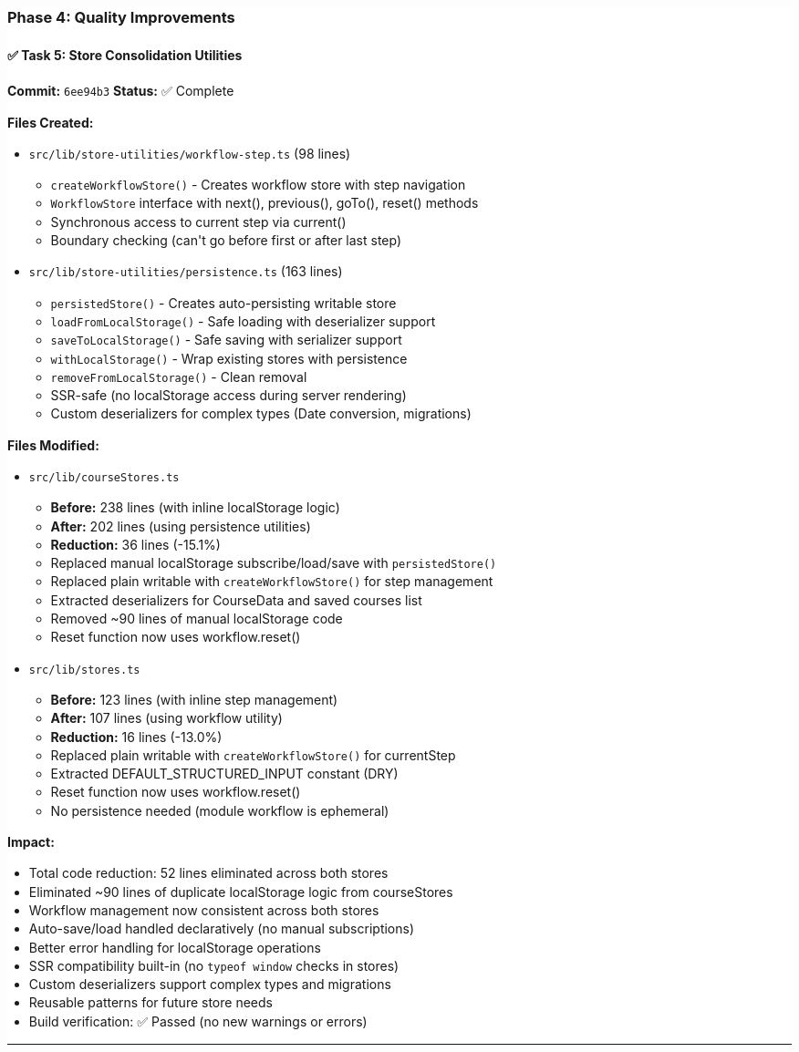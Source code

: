 
### Phase 4: Quality Improvements

#### ✅ Task 5: Store Consolidation Utilities
**Commit:** `6ee94b3`
**Status:** ✅ Complete

**Files Created:**
- `src/lib/store-utilities/workflow-step.ts` (98 lines)
  - `createWorkflowStore()` - Creates workflow store with step navigation
  - `WorkflowStore` interface with next(), previous(), goTo(), reset() methods
  - Synchronous access to current step via current()
  - Boundary checking (can't go before first or after last step)

- `src/lib/store-utilities/persistence.ts` (163 lines)
  - `persistedStore()` - Creates auto-persisting writable store
  - `loadFromLocalStorage()` - Safe loading with deserializer support
  - `saveToLocalStorage()` - Safe saving with serializer support
  - `withLocalStorage()` - Wrap existing stores with persistence
  - `removeFromLocalStorage()` - Clean removal
  - SSR-safe (no localStorage access during server rendering)
  - Custom deserializers for complex types (Date conversion, migrations)

**Files Modified:**
- `src/lib/courseStores.ts`
  - **Before:** 238 lines (with inline localStorage logic)
  - **After:** 202 lines (using persistence utilities)
  - **Reduction:** 36 lines (-15.1%)
  - Replaced manual localStorage subscribe/load/save with `persistedStore()`
  - Replaced plain writable with `createWorkflowStore()` for step management
  - Extracted deserializers for CourseData and saved courses list
  - Removed ~90 lines of manual localStorage code
  - Reset function now uses workflow.reset()

- `src/lib/stores.ts`
  - **Before:** 123 lines (with inline step management)
  - **After:** 107 lines (using workflow utility)
  - **Reduction:** 16 lines (-13.0%)
  - Replaced plain writable with `createWorkflowStore()` for currentStep
  - Extracted DEFAULT_STRUCTURED_INPUT constant (DRY)
  - Reset function now uses workflow.reset()
  - No persistence needed (module workflow is ephemeral)

**Impact:**
- Total code reduction: 52 lines eliminated across both stores
- Eliminated ~90 lines of duplicate localStorage logic from courseStores
- Workflow management now consistent across both stores
- Auto-save/load handled declaratively (no manual subscriptions)
- Better error handling for localStorage operations
- SSR compatibility built-in (no `typeof window` checks in stores)
- Custom deserializers support complex types and migrations
- Reusable patterns for future store needs
- Build verification: ✅ Passed (no new warnings or errors)

---